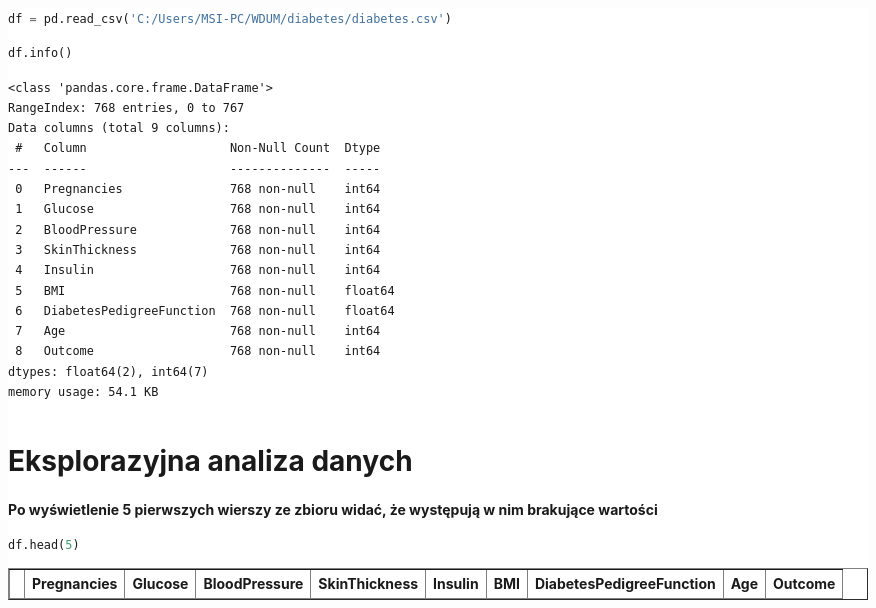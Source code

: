 
```python
df = pd.read_csv('C:/Users/MSI-PC/WDUM/diabetes/diabetes.csv')
```


```python
df.info()
```

    <class 'pandas.core.frame.DataFrame'>
    RangeIndex: 768 entries, 0 to 767
    Data columns (total 9 columns):
     #   Column                    Non-Null Count  Dtype  
    ---  ------                    --------------  -----  
     0   Pregnancies               768 non-null    int64  
     1   Glucose                   768 non-null    int64  
     2   BloodPressure             768 non-null    int64  
     3   SkinThickness             768 non-null    int64  
     4   Insulin                   768 non-null    int64  
     5   BMI                       768 non-null    float64
     6   DiabetesPedigreeFunction  768 non-null    float64
     7   Age                       768 non-null    int64  
     8   Outcome                   768 non-null    int64  
    dtypes: float64(2), int64(7)
    memory usage: 54.1 KB
    

# Eksplorazyjna analiza danych

**Po wyświetlenie 5 pierwszych wierszy ze zbioru widać, że występują w nim brakujące wartości** 


```python
df.head(5)
```




<div>
<style scoped>
    .dataframe tbody tr th:only-of-type {
        vertical-align: middle;
    }

    .dataframe tbody tr th {
        vertical-align: top;
    }

    .dataframe thead th {
        text-align: right;
    }
</style>
<table border="1" class="dataframe">
  <thead>
    <tr style="text-align: right;">
      <th></th>
      <th>Pregnancies</th>
      <th>Glucose</th>
      <th>BloodPressure</th>
      <th>SkinThickness</th>
      <th>Insulin</th>
      <th>BMI</th>
      <th>DiabetesPedigreeFunction</th>
      <th>Age</th>
      <th>Outcome</th>
    </tr>